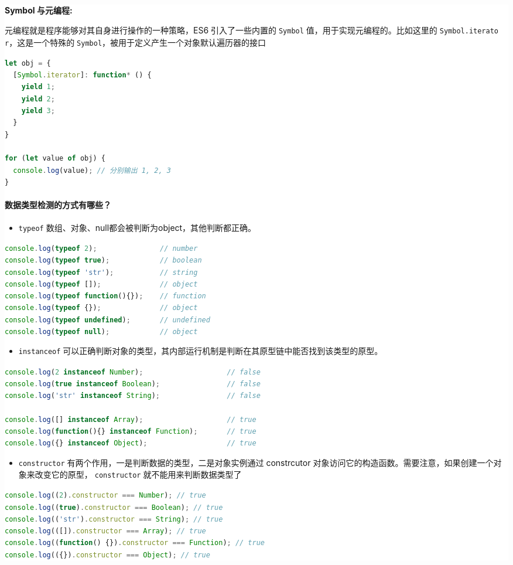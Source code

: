 **Symbol 与元编程:**

元编程就是程序能够对其自身进行操作的一种策略，ES6 引入了一些内置的 ```Symbol``` 值，用于实现元编程的。比如这里的 ```Symbol.iterator```，这是一个特殊的 ```Symbol```，被用于定义产生一个对象默认遍历器的接口

```js
let obj = {
  [Symbol.iterator]: function* () {
    yield 1;
    yield 2;
    yield 3;
  }
}

for (let value of obj) {
  console.log(value); // 分别输出 1, 2, 3
}
```


#### 数据类型检测的方式有哪些？

  + ```typeof``` 数组、对象、null都会被判断为object，其他判断都正确。

  ```js
  console.log(typeof 2);               // number
  console.log(typeof true);            // boolean
  console.log(typeof 'str');           // string
  console.log(typeof []);              // object    
  console.log(typeof function(){});    // function
  console.log(typeof {});              // object
  console.log(typeof undefined);       // undefined
  console.log(typeof null);            // object
  ```

  + ```instanceof``` 可以正确判断对象的类型，其内部运行机制是判断在其原型链中能否找到该类型的原型。

  ```js
  console.log(2 instanceof Number);                    // false
  console.log(true instanceof Boolean);                // false 
  console.log('str' instanceof String);                // false 
  
  console.log([] instanceof Array);                    // true
  console.log(function(){} instanceof Function);       // true
  console.log({} instanceof Object);                   // true
  ```

  + ```constructor``` 有两个作用，一是判断数据的类型，二是对象实例通过 constrcutor 对象访问它的构造函数。需要注意，如果创建一个对象来改变它的原型， ```constructor``` 就不能用来判断数据类型了

  ```js
  console.log((2).constructor === Number); // true
  console.log((true).constructor === Boolean); // true
  console.log(('str').constructor === String); // true
  console.log(([]).constructor === Array); // true
  console.log((function() {}).constructor === Function); // true
  console.log(({}).constructor === Object); // true
  ```
